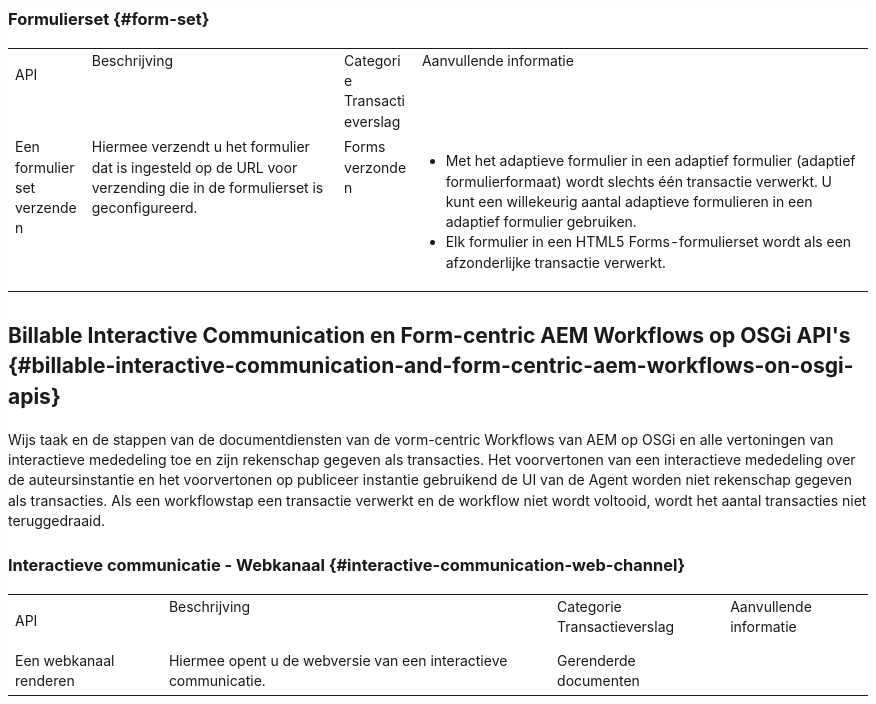 ### Formulierset {#form-set}

<table>
 <tbody>
  <tr>
   <td><p>API</p> </td>
   <td>Beschrijving</td>
   <td>Categorie Transactieverslag</td>
   <td>Aanvullende informatie</td>
  </tr>
  <tr>
   <td>Een formulierset verzenden</td>
   <td>Hiermee verzendt u het formulier dat is ingesteld op de URL voor verzending die in de formulierset is geconfigureerd.</td>
   <td>Forms verzonden</td>
   <td>
    <ul>
     <li>Met het adaptieve formulier in een adaptief formulier (adaptief formulierformaat) wordt slechts één transactie verwerkt. U kunt een willekeurig aantal adaptieve formulieren in een adaptief formulier gebruiken.</li>
     <li>Elk formulier in een HTML5 Forms-formulierset wordt als een afzonderlijke transactie verwerkt. </li>
    </ul> </td>
  </tr>
 </tbody>
</table>

## Billable Interactive Communication en Form-centric AEM Workflows op OSGi API&#39;s {#billable-interactive-communication-and-form-centric-aem-workflows-on-osgi-apis}

Wijs taak en de stappen van de documentdiensten van de vorm-centric Workflows van AEM op OSGi en alle vertoningen van interactieve mededeling toe en zijn rekenschap gegeven als transacties. Het voorvertonen van een interactieve mededeling over de auteursinstantie en het voorvertonen op publiceer instantie gebruikend de UI van de Agent worden niet rekenschap gegeven als transacties. Als een workflowstap een transactie verwerkt en de workflow niet wordt voltooid, wordt het aantal transacties niet teruggedraaid.

### Interactieve communicatie - Webkanaal {#interactive-communication-web-channel}

<table>
 <tbody>
  <tr>
   <td><p>API</p> </td>
   <td>Beschrijving</td>
   <td>Categorie Transactieverslag</td>
   <td>Aanvullende informatie</td>
  </tr>
  <tr>
   <td>Een webkanaal renderen</td>
   <td>Hiermee opent u de webversie van een interactieve communicatie.</td>
   <td>Gerenderde documenten</td>
   <td>
    <div>
    </div> </td>
  </tr>
 </tbody>
</table>
